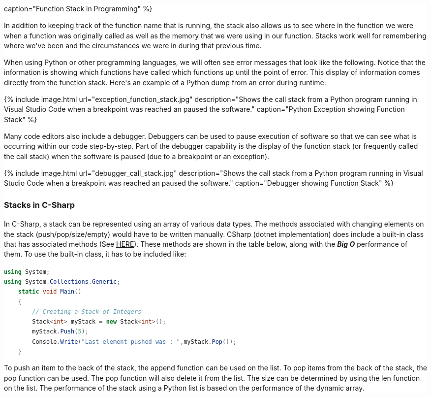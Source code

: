 caption="Function Stack in Programming"
%}




In addition to keeping track of the function name that is running, the stack also allows us to see where in the function we were when a function was originally called as well as the memory that we were using in our function. Stacks work well for remembering where we've been and the circumstances we were in during that previous time.

When using Python or other programming languages, we will often see error messages that look like the following. Notice that the information is showing which functions have called which functions up until the point of error. This display of information comes directly from the function stack.  Here's an example of a Python dump from an error during runtime:



{% include image.html url="exception_function_stack.jpg"
description="Shows the call stack from a Python program running in Visual Studio Code when a breakpoint was reached an paused the software."
caption="Python Exception showing Function Stack"
%}


Many code editors also include a debugger. Debuggers can be used to pause execution of software so that we can see what is occurring within our code step-by-step. Part of the debugger capability is the display of the function stack (or frequently called the call stack) when the software is paused (due to a breakpoint or an exception).



{% include image.html url="debugger_call_stack.jpg"
description="Shows the call stack from a Python program running in Visual Studio Code when a breakpoint was reached an paused the software."
caption="Debugger showing Function Stack"
%}








### Stacks in C-Sharp
In C-Sharp, a stack can be represented using an array of various data types. The methods associated with changing elements on the stack (push/pop/size/empty) would have to be written manually. CSharp (dotnet implementation) does include a built-in class that has associated methods (See [HERE](https://docs.microsoft.com/en-us/dotnet/api/system.collections.stack?view=net-6.0)).  These methods are shown in the table below, along with the ***Big O*** performance of them.  To use the built-in class, it has to be included like:
```csharp
using System;
using System.Collections.Generic;
    static void Main()
	{
        // Creating a Stack of Integers
        Stack<int> myStack = new Stack<int>();
        myStack.Push(5);
        Console.Write("Last element pushed was : ",myStack.Pop());
	}
```
To push an item to the back of the stack, the append function can be used on the list. To pop items from the back of the stack, the pop function can be used. The pop function will also delete it from the list. The size can be determined by using the len function on the list. The performance of the stack using a Python list is based on the performance of the dynamic array.
